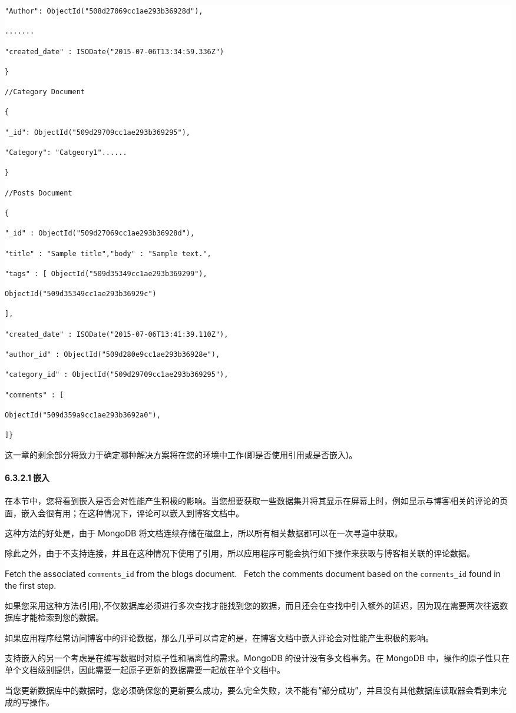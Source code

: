 `"Author": ObjectId("508d27069cc1ae293b36928d"),`

`.......`

`"created_date" : ISODate("2015-07-06T13:34:59.336Z")`

`}`

`//Category Document`

`{`

`"_id": ObjectId("509d29709cc1ae293b369295"),`

`"Category": "Catgeory1"......`

`}`

`//Posts Document`

`{`

`"_id" : ObjectId("509d27069cc1ae293b36928d"),`

`"title" : "Sample title","body" : "Sample text.",`

`"tags" : [ ObjectId("509d35349cc1ae293b369299"),`

`ObjectId("509d35349cc1ae293b36929c")`

`],`

`"created_date" : ISODate("2015-07-06T13:41:39.110Z"),`

`"author_id" : ObjectId("509d280e9cc1ae293b36928e"),`

`"category_id" : ObjectId("509d29709cc1ae293b369295"),`

`"comments" : [`

`ObjectId("509d359a9cc1ae293b3692a0"),`

`]}`

这一章的剩余部分将致力于确定哪种解决方案将在您的环境中工作(即是否使用引用或是否嵌入)。

#### 6.3.2.1 嵌入

在本节中，您将看到嵌入是否会对性能产生积极的影响。当您想要获取一些数据集并将其显示在屏幕上时，例如显示与博客相关的评论的页面，嵌入会很有用；在这种情况下，评论可以嵌入到博客文档中。

这种方法的好处是，由于 MongoDB 将文档连续存储在磁盘上，所以所有相关数据都可以在一次寻道中获取。

除此之外，由于不支持连接，并且在这种情况下使用了引用，所以应用程序可能会执行如下操作来获取与博客相关联的评论数据。

Fetch the associated `comments_id` from the blogs document.   Fetch the comments document based on the `comments_id` found in the first step.  

如果您采用这种方法(引用),不仅数据库必须进行多次查找才能找到您的数据，而且还会在查找中引入额外的延迟，因为现在需要两次往返数据库才能检索到您的数据。

如果应用程序经常访问博客中的评论数据，那么几乎可以肯定的是，在博客文档中嵌入评论会对性能产生积极的影响。

支持嵌入的另一个考虑是在编写数据时对原子性和隔离性的需求。MongoDB 的设计没有多文档事务。在 MongoDB 中，操作的原子性只在单个文档级别提供，因此需要一起原子更新的数据需要一起放在单个文档中。

当您更新数据库中的数据时，您必须确保您的更新要么成功，要么完全失败，决不能有“部分成功”，并且没有其他数据库读取器会看到未完成的写操作。
